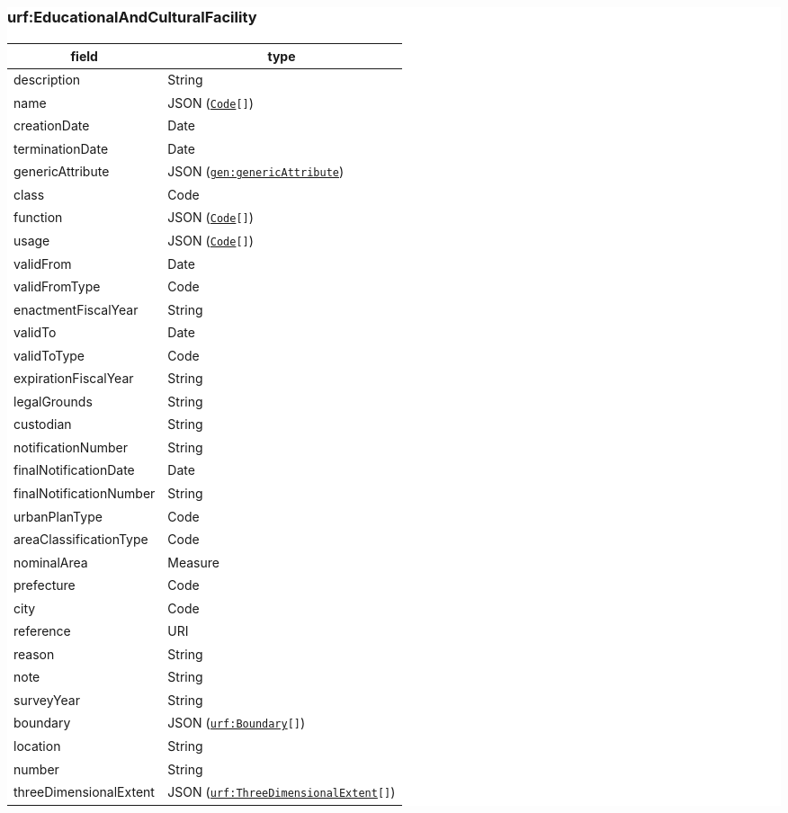 ### urf:EducationalAndCulturalFacility

| field | type |
|-------|------|
| description | String |
| name | JSON (<code><a href="#code">Code</a>[]</code>) |
| creationDate | Date |
| terminationDate | Date |
| genericAttribute | JSON (<code><a href="#gengenericattribute">gen:genericAttribute</a></code>) |
| class | Code |
| function | JSON (<code><a href="#code">Code</a>[]</code>) |
| usage | JSON (<code><a href="#code">Code</a>[]</code>) |
| validFrom | Date |
| validFromType | Code |
| enactmentFiscalYear | String |
| validTo | Date |
| validToType | Code |
| expirationFiscalYear | String |
| legalGrounds | String |
| custodian | String |
| notificationNumber | String |
| finalNotificationDate | Date |
| finalNotificationNumber | String |
| urbanPlanType | Code |
| areaClassificationType | Code |
| nominalArea | Measure |
| prefecture | Code |
| city | Code |
| reference | URI |
| reason | String |
| note | String |
| surveyYear | String |
| boundary | JSON (<code><a href="#urfboundary">urf:Boundary</a>[]</code>) |
| location | String |
| number | String |
| threeDimensionalExtent | JSON (<code><a href="#urfthreedimensionalextent">urf:ThreeDimensionalExtent</a>[]</code>) |
